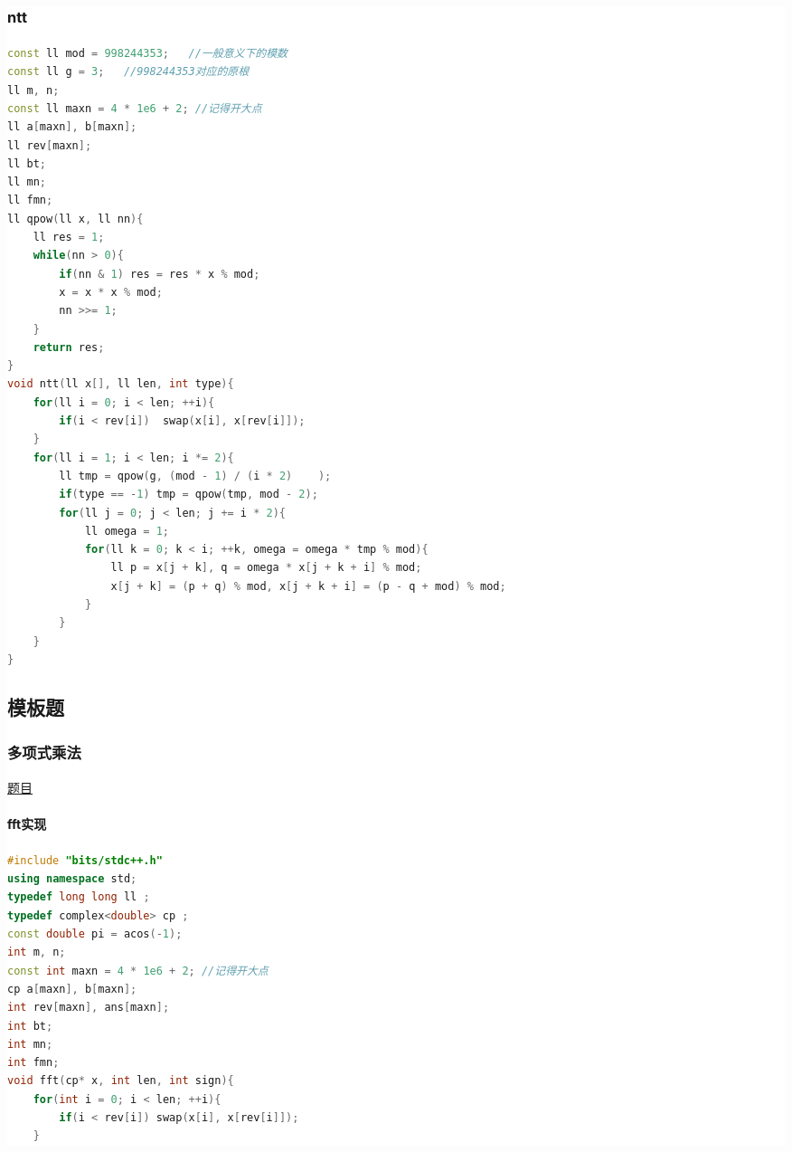 ### ntt

```cpp
const ll mod = 998244353;   //一般意义下的模数
const ll g = 3;   //998244353对应的原根
ll m, n;
const ll maxn = 4 * 1e6 + 2; //记得开大点
ll a[maxn], b[maxn];
ll rev[maxn];
ll bt;
ll mn;
ll fmn;
ll qpow(ll x, ll nn){
    ll res = 1;
    while(nn > 0){
        if(nn & 1) res = res * x % mod;
        x = x * x % mod;
        nn >>= 1;
    }
    return res;
}
void ntt(ll x[], ll len, int type){
    for(ll i = 0; i < len; ++i){
        if(i < rev[i])  swap(x[i], x[rev[i]]);
    }
    for(ll i = 1; i < len; i *= 2){
        ll tmp = qpow(g, (mod - 1) / (i * 2)    );
        if(type == -1) tmp = qpow(tmp, mod - 2);
        for(ll j = 0; j < len; j += i * 2){
            ll omega = 1;
            for(ll k = 0; k < i; ++k, omega = omega * tmp % mod){
                ll p = x[j + k], q = omega * x[j + k + i] % mod;
                x[j + k] = (p + q) % mod, x[j + k + i] = (p - q + mod) % mod;
            }
        }
    }
}
```

## 模板题

### 多项式乘法

[题目](https://www.luogu.com.cn/problem/P3803)

#### fft实现

```cpp
#include "bits/stdc++.h"
using namespace std;
typedef long long ll ;
typedef complex<double> cp ;
const double pi = acos(-1);
int m, n;
const int maxn = 4 * 1e6 + 2; //记得开大点
cp a[maxn], b[maxn];
int rev[maxn], ans[maxn];
int bt;
int mn;
int fmn;
void fft(cp* x, int len, int sign){
    for(int i = 0; i < len; ++i){
        if(i < rev[i]) swap(x[i], x[rev[i]]);
    }
```